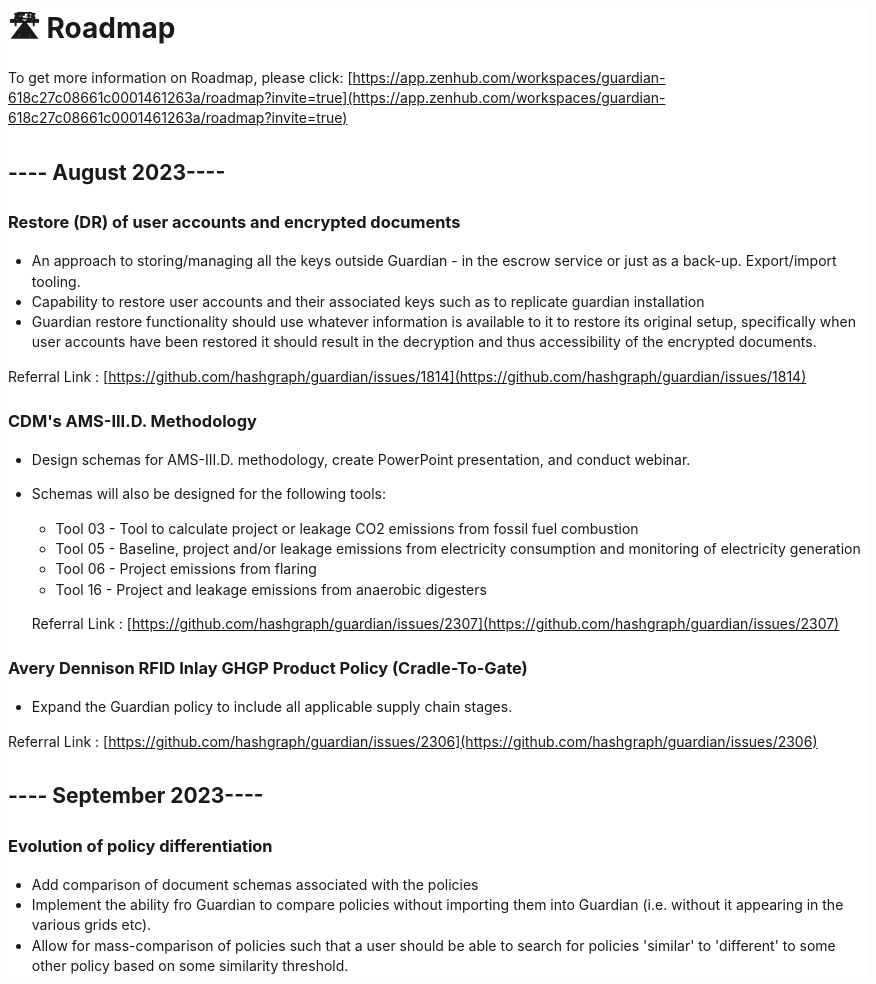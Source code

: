 # 🛣 Roadmap

To get more information on Roadmap, please click: [https://app.zenhub.com/workspaces/guardian-618c27c08661c0001461263a/roadmap?invite=true](https://app.zenhub.com/workspaces/guardian-618c27c08661c0001461263a/roadmap?invite=true)

## ---- August 2023----

### Restore (DR) of user accounts and encrypted documents

* An approach to storing/managing all the keys outside Guardian - in the escrow service or just as a back-up. Export/import tooling.
* Capability to restore user accounts and their associated keys such as to replicate guardian installation
* Guardian restore functionality should use whatever information is available to it to restore its original setup, specifically when user accounts have been restored it should result in the decryption and thus accessibility of the encrypted documents.

Referral Link : [https://github.com/hashgraph/guardian/issues/1814](https://github.com/hashgraph/guardian/issues/1814)

### CDM's AMS-III.D. Methodology

* Design schemas for AMS-III.D. methodology, create PowerPoint presentation, and conduct webinar.
*   Schemas will also be designed for the following tools:

    * Tool 03 - Tool to calculate project or leakage CO2 emissions from fossil fuel combustion
    * Tool 05 - Baseline, project and/or leakage emissions from electricity consumption and monitoring of electricity generation
    * Tool 06 - Project emissions from flaring
    * Tool 16 - Project and leakage emissions from anaerobic digesters

    Referral Link : [https://github.com/hashgraph/guardian/issues/2307](https://github.com/hashgraph/guardian/issues/2307)

### Avery Dennison RFID Inlay GHGP Product Policy (Cradle-To-Gate)

* Expand the Guardian policy to include all applicable supply chain stages.

Referral Link : [https://github.com/hashgraph/guardian/issues/2306](https://github.com/hashgraph/guardian/issues/2306)

## ---- September 2023----

### Evolution of policy differentiation

* Add comparison of document schemas associated with the policies
* Implement the ability fro Guardian to compare policies without importing them into Guardian (i.e. without it appearing in the various grids etc).
*   Allow for mass-comparison of policies such that a user should be able to search for policies 'similar' to 'different' to some other policy based on some similarity threshold.
